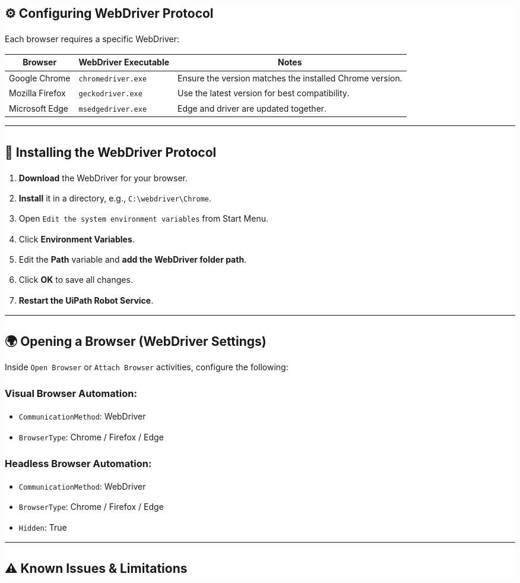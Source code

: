 
## ⚙️ Configuring WebDriver Protocol

Each browser requires a specific WebDriver:

|Browser|WebDriver Executable|Notes|
|---|---|---|
|Google Chrome|`chromedriver.exe`|Ensure the version matches the installed Chrome version.|
|Mozilla Firefox|`geckodriver.exe`|Use the latest version for best compatibility.|
|Microsoft Edge|`msedgedriver.exe`|Edge and driver are updated together.|

---

## 🧰 Installing the WebDriver Protocol

1. **Download** the WebDriver for your browser.
    
2. **Install** it in a directory, e.g., `C:\webdriver\Chrome`.
    
3. Open `Edit the system environment variables` from Start Menu.
    
4. Click **Environment Variables**.
    
5. Edit the **Path** variable and **add the WebDriver folder path**.
    
6. Click **OK** to save all changes.
    
7. **Restart the UiPath Robot Service**.
    

---

## 🌍 Opening a Browser (WebDriver Settings)

Inside `Open Browser` or `Attach Browser` activities, configure the following:

### Visual Browser Automation:

- `CommunicationMethod`: WebDriver
    
- `BrowserType`: Chrome / Firefox / Edge
    

### Headless Browser Automation:

- `CommunicationMethod`: WebDriver
    
- `BrowserType`: Chrome / Firefox / Edge
    
- `Hidden`: True
    

---

## ⚠️ Known Issues & Limitations

